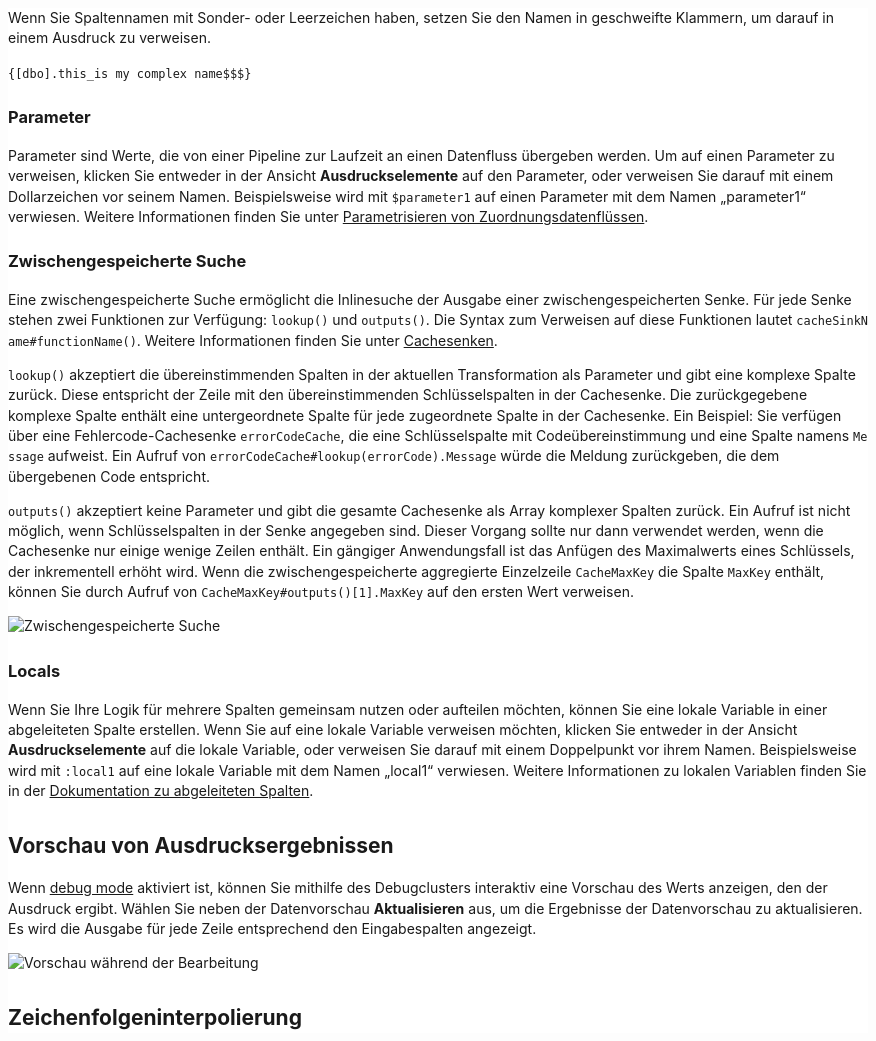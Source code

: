Wenn Sie Spaltennamen mit Sonder- oder Leerzeichen haben, setzen Sie den Namen in geschweifte Klammern, um darauf in einem Ausdruck zu verweisen.

```{[dbo].this_is my complex name$$$}```

### <a name="parameters"></a>Parameter

Parameter sind Werte, die von einer Pipeline zur Laufzeit an einen Datenfluss übergeben werden. Um auf einen Parameter zu verweisen, klicken Sie entweder in der Ansicht **Ausdruckselemente** auf den Parameter, oder verweisen Sie darauf mit einem Dollarzeichen vor seinem Namen. Beispielsweise wird mit `$parameter1` auf einen Parameter mit dem Namen „parameter1“ verwiesen. Weitere Informationen finden Sie unter [Parametrisieren von Zuordnungsdatenflüssen](parameters-data-flow.md).

### <a name="cached-lookup"></a>Zwischengespeicherte Suche

Eine zwischengespeicherte Suche ermöglicht die Inlinesuche der Ausgabe einer zwischengespeicherten Senke. Für jede Senke stehen zwei Funktionen zur Verfügung: `lookup()` und `outputs()`. Die Syntax zum Verweisen auf diese Funktionen lautet `cacheSinkName#functionName()`. Weitere Informationen finden Sie unter [Cachesenken](data-flow-sink.md#cache-sink).

`lookup()` akzeptiert die übereinstimmenden Spalten in der aktuellen Transformation als Parameter und gibt eine komplexe Spalte zurück. Diese entspricht der Zeile mit den übereinstimmenden Schlüsselspalten in der Cachesenke. Die zurückgegebene komplexe Spalte enthält eine untergeordnete Spalte für jede zugeordnete Spalte in der Cachesenke. Ein Beispiel: Sie verfügen über eine Fehlercode-Cachesenke `errorCodeCache`, die eine Schlüsselspalte mit Codeübereinstimmung und eine Spalte namens `Message` aufweist. Ein Aufruf von `errorCodeCache#lookup(errorCode).Message` würde die Meldung zurückgeben, die dem übergebenen Code entspricht. 

`outputs()` akzeptiert keine Parameter und gibt die gesamte Cachesenke als Array komplexer Spalten zurück. Ein Aufruf ist nicht möglich, wenn Schlüsselspalten in der Senke angegeben sind. Dieser Vorgang sollte nur dann verwendet werden, wenn die Cachesenke nur einige wenige Zeilen enthält. Ein gängiger Anwendungsfall ist das Anfügen des Maximalwerts eines Schlüssels, der inkrementell erhöht wird. Wenn die zwischengespeicherte aggregierte Einzelzeile `CacheMaxKey` die Spalte `MaxKey` enthält, können Sie durch Aufruf von `CacheMaxKey#outputs()[1].MaxKey` auf den ersten Wert verweisen.

![Zwischengespeicherte Suche](media/data-flow/cached-lookup-example.png "Zwischengespeicherte Suche")

### <a name="locals"></a>Locals

Wenn Sie Ihre Logik für mehrere Spalten gemeinsam nutzen oder aufteilen möchten, können Sie eine lokale Variable in einer abgeleiteten Spalte erstellen. Wenn Sie auf eine lokale Variable verweisen möchten, klicken Sie entweder in der Ansicht **Ausdruckselemente** auf die lokale Variable, oder verweisen Sie darauf mit einem Doppelpunkt vor ihrem Namen. Beispielsweise wird mit `:local1` auf eine lokale Variable mit dem Namen „local1“ verwiesen. Weitere Informationen zu lokalen Variablen finden Sie in der [Dokumentation zu abgeleiteten Spalten](data-flow-derived-column.md#locals).

## <a name="preview-expression-results"></a>Vorschau von Ausdrucksergebnissen

Wenn [debug mode](concepts-data-flow-debug-mode.md) aktiviert ist, können Sie mithilfe des Debugclusters interaktiv eine Vorschau des Werts anzeigen, den der Ausdruck ergibt. Wählen Sie neben der Datenvorschau **Aktualisieren** aus, um die Ergebnisse der Datenvorschau zu aktualisieren. Es wird die Ausgabe für jede Zeile entsprechend den Eingabespalten angezeigt.

![Vorschau während der Bearbeitung](media/data-flow/preview-expression.png "Ausdrucksdatenvorschau")

## <a name="string-interpolation"></a>Zeichenfolgeninterpolierung

```